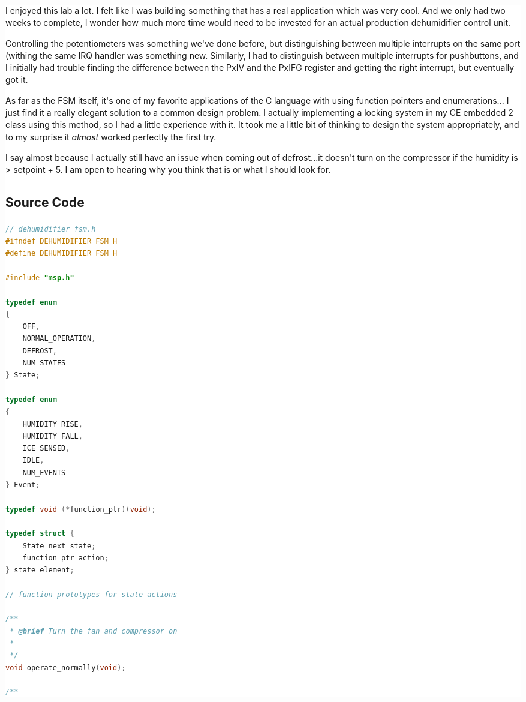 I enjoyed this lab a lot. I felt like I was building something that has a real application which was
very cool. And we only had two weeks to complete, I wonder how much more time would need to be
invested for an actual production dehumidifier control unit.

Controlling the potentiometers was something we've done before, but distinguishing between multiple
interrupts on the same port (withing the same IRQ handler was something new. Similarly, I had to distinguish between multiple interrupts for
pushbuttons, and I initially had trouble finding the difference between the PxIV and the PxIFG
register and getting the right interrupt, but eventually got it.

As far as the FSM itself, it's one of my favorite applications of the C language with using function
pointers and enumerations... I just find it a really elegant solution to a common design problem. I
actually implementing a locking system in my CE embedded 2 class using this method, so I had a
little experience with it. It took me a little bit of thinking to design the system appropriately,
and to my surprise it *almost* worked perfectly the first try.

I say almost because I actually still have an issue when coming out of defrost...it doesn't turn on
the compressor if the humidity is > setpoint + 5. I am open to hearing why you think that is or what
I should look for.

## Source Code

```c
// dehumidifier_fsm.h
#ifndef DEHUMIDIFIER_FSM_H_
#define DEHUMIDIFIER_FSM_H_

#include "msp.h"

typedef enum
{
	OFF,
	NORMAL_OPERATION,
	DEFROST,
    NUM_STATES
} State;

typedef enum
{
	HUMIDITY_RISE,
	HUMIDITY_FALL,
    ICE_SENSED,
    IDLE,
    NUM_EVENTS
} Event;

typedef void (*function_ptr)(void);

typedef struct {
    State next_state;
    function_ptr action;
} state_element;

// function prototypes for state actions

/**
 * @brief Turn the fan and compressor on
 *
 */
void operate_normally(void);

/**
```
